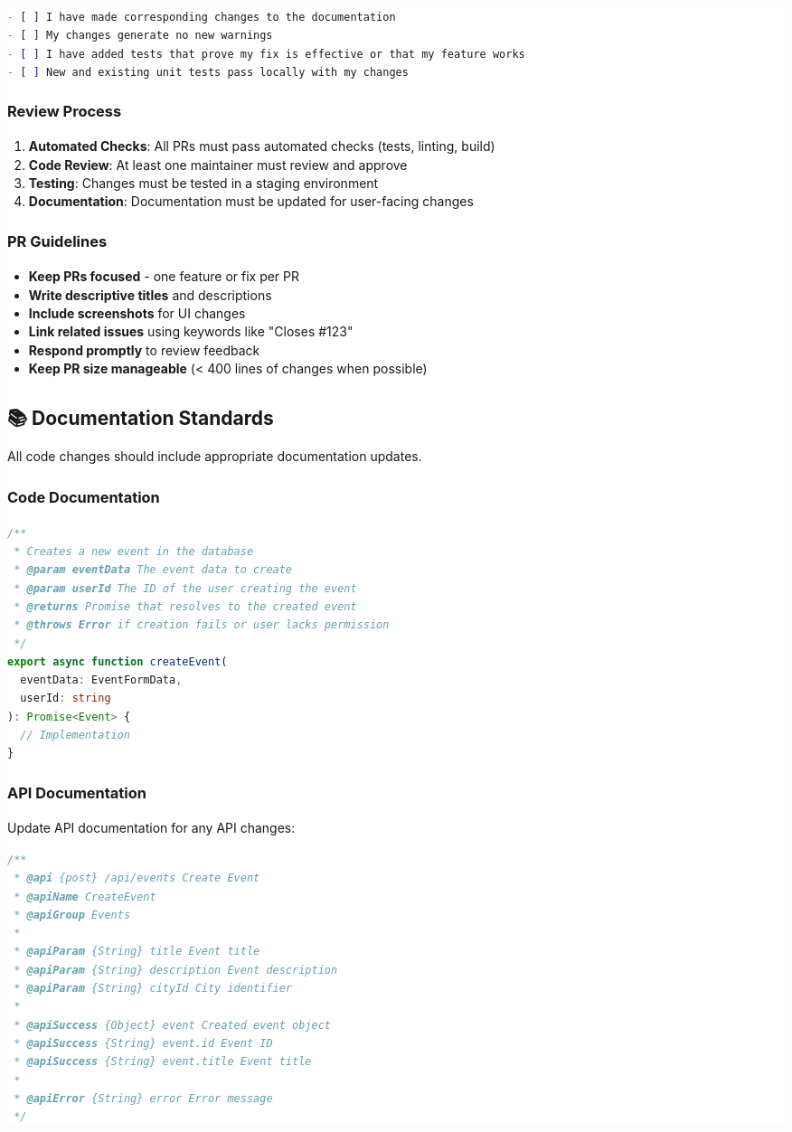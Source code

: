 ```markdown
- [ ] I have made corresponding changes to the documentation
- [ ] My changes generate no new warnings
- [ ] I have added tests that prove my fix is effective or that my feature works
- [ ] New and existing unit tests pass locally with my changes
```

### Review Process

1. **Automated Checks**: All PRs must pass automated checks (tests, linting, build)
2. **Code Review**: At least one maintainer must review and approve
3. **Testing**: Changes must be tested in a staging environment
4. **Documentation**: Documentation must be updated for user-facing changes

### PR Guidelines

- **Keep PRs focused** - one feature or fix per PR
- **Write descriptive titles** and descriptions
- **Include screenshots** for UI changes
- **Link related issues** using keywords like "Closes #123"
- **Respond promptly** to review feedback
- **Keep PR size manageable** (< 400 lines of changes when possible)

## 📚 Documentation Standards

All code changes should include appropriate documentation updates.

### Code Documentation

```typescript
/**
 * Creates a new event in the database
 * @param eventData The event data to create
 * @param userId The ID of the user creating the event
 * @returns Promise that resolves to the created event
 * @throws Error if creation fails or user lacks permission
 */
export async function createEvent(
  eventData: EventFormData,
  userId: string
): Promise<Event> {
  // Implementation
}
```

### API Documentation

Update API documentation for any API changes:

```typescript
/**
 * @api {post} /api/events Create Event
 * @apiName CreateEvent
 * @apiGroup Events
 * 
 * @apiParam {String} title Event title
 * @apiParam {String} description Event description
 * @apiParam {String} cityId City identifier
 * 
 * @apiSuccess {Object} event Created event object
 * @apiSuccess {String} event.id Event ID
 * @apiSuccess {String} event.title Event title
 * 
 * @apiError {String} error Error message
 */
```